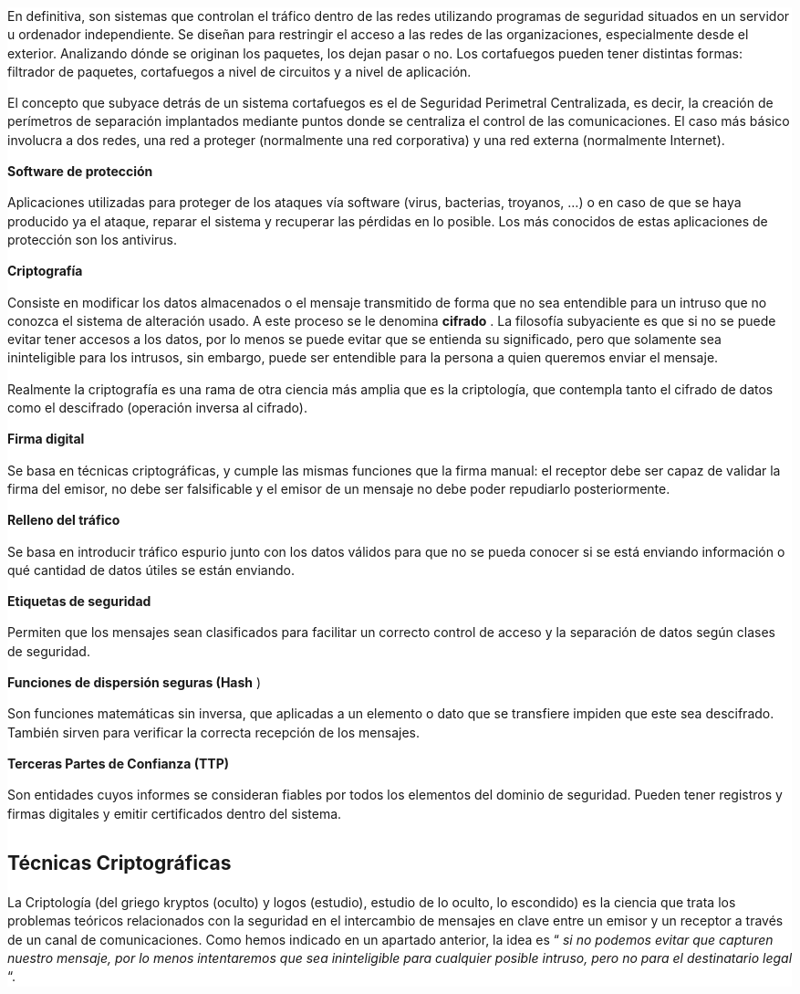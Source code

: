 En definitiva, son sistemas que controlan el tráfico dentro de las redes utilizando programas de seguridad situados en un servidor u ordenador independiente. Se diseñan para restringir el acceso a las redes de las organizaciones, especialmente desde el exterior. Analizando dónde se originan los paquetes, los dejan pasar o no. Los cortafuegos pueden tener distintas formas: filtrador de paquetes, cortafuegos a nivel de circuitos y a nivel de aplicación.

El concepto que subyace detrás de un sistema cortafuegos es el de Seguridad Perimetral Centralizada, es decir, la creación de perímetros de separación implantados mediante puntos donde se centraliza el control de las comunicaciones. El caso más básico involucra a dos redes, una red a proteger (normalmente una red corporativa) y una red externa (normalmente Internet).

**Software de protección**

Aplicaciones utilizadas para proteger de los ataques vía software (virus, bacterias, troyanos, …) o en caso de que se haya producido ya el ataque, reparar el sistema y recuperar las pérdidas en lo posible. Los más conocidos de estas aplicaciones de protección son los antivirus.

**Criptografía**

Consiste en modificar los datos almacenados o el mensaje transmitido de forma que no sea entendible para un intruso que no conozca el sistema de alteración usado. A este proceso se le denomina **cifrado** . La filosofía subyaciente es que si no se puede evitar tener accesos a los datos, por lo menos se puede evitar que se entienda su significado, pero que solamente sea ininteligible para los intrusos, sin embargo, puede ser entendible para la persona a quien queremos enviar el mensaje.

Realmente la criptografía es una rama de otra ciencia más amplia que es la criptología, que contempla tanto el cifrado de datos como el descifrado (operación inversa al cifrado).

**Firma digital**

Se basa en técnicas criptográficas, y cumple las mismas funciones que la firma manual: el receptor debe ser capaz de validar la firma del emisor, no debe ser falsificable y el emisor de un mensaje no debe poder repudiarlo posteriormente.

**Relleno del tráfico**

Se basa en introducir tráfico espurio junto con los datos válidos para que no se pueda conocer si se está enviando información o qué cantidad de datos útiles se están enviando.

**Etiquetas de seguridad**

Permiten que los mensajes sean clasificados para facilitar un correcto control de acceso y la separación de datos según clases de seguridad.

**Funciones de dispersión seguras (Hash** )

Son funciones matemáticas sin inversa, que aplicadas a un elemento o dato que se transfiere impiden que este sea descifrado. También sirven para verificar la correcta recepción de los mensajes.

**Terceras Partes de Confianza (TTP)**

Son entidades cuyos informes se consideran fiables por todos los elementos del dominio de seguridad. Pueden tener registros y firmas digitales y emitir certificados dentro del sistema.

Técnicas Criptográficas
-----------------------

La Criptología (del griego kryptos (oculto) y logos (estudio), estudio de lo oculto, lo escondido) es la ciencia que trata los problemas teóricos relacionados con la seguridad en el intercambio de mensajes en clave entre un emisor y un receptor a través de un canal de comunicaciones. Como hemos indicado en un apartado anterior, la idea es “ _si no podemos evitar que capturen nuestro mensaje, por lo menos intentaremos que sea ininteligible para cualquier posible intruso, pero no para el destinatario legal_ “.
